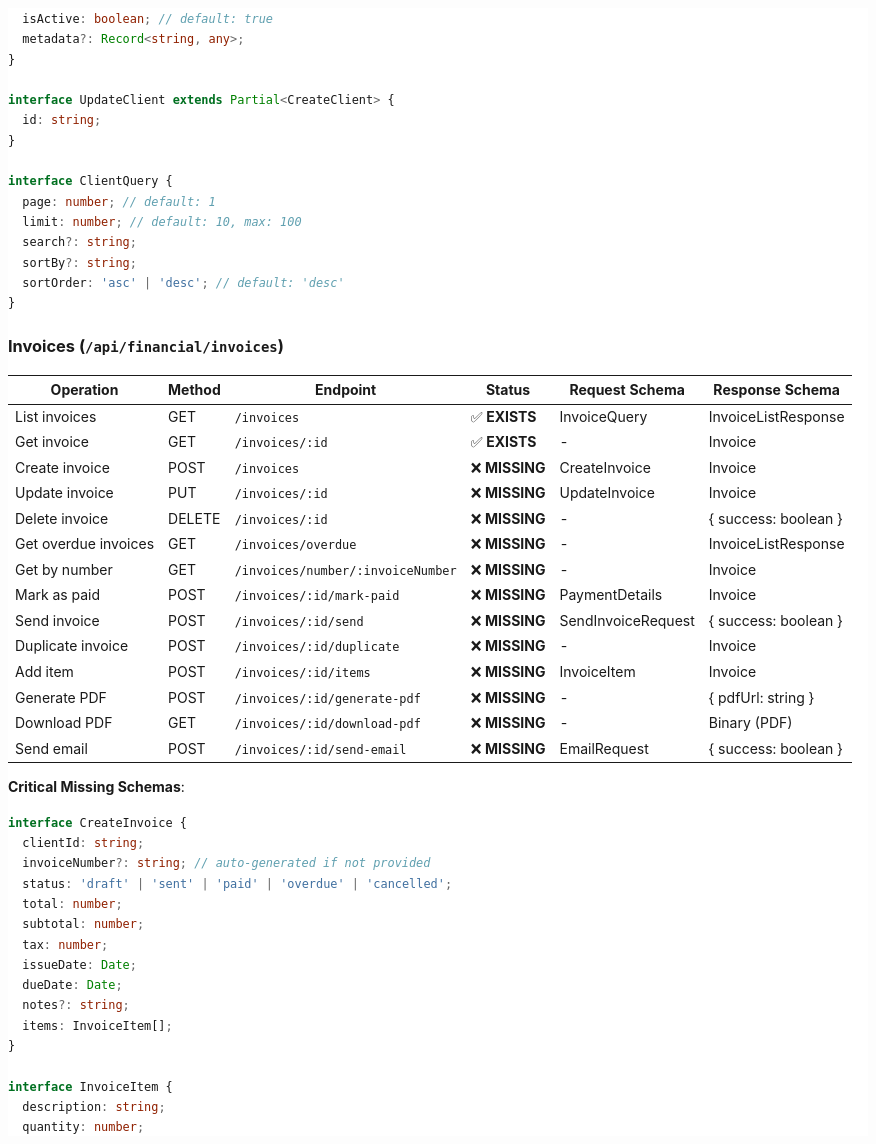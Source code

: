 ```typescript
  isActive: boolean; // default: true
  metadata?: Record<string, any>;
}

interface UpdateClient extends Partial<CreateClient> {
  id: string;
}

interface ClientQuery {
  page: number; // default: 1
  limit: number; // default: 10, max: 100
  search?: string;
  sortBy?: string;
  sortOrder: 'asc' | 'desc'; // default: 'desc'
}
```

### **Invoices** (`/api/financial/invoices`)

| Operation            | Method | Endpoint                          | Status         | Request Schema     | Response Schema      |
| -------------------- | ------ | --------------------------------- | -------------- | ------------------ | -------------------- |
| List invoices        | GET    | `/invoices`                       | ✅ **EXISTS**  | InvoiceQuery       | InvoiceListResponse  |
| Get invoice          | GET    | `/invoices/:id`                   | ✅ **EXISTS**  | -                  | Invoice              |
| Create invoice       | POST   | `/invoices`                       | ❌ **MISSING** | CreateInvoice      | Invoice              |
| Update invoice       | PUT    | `/invoices/:id`                   | ❌ **MISSING** | UpdateInvoice      | Invoice              |
| Delete invoice       | DELETE | `/invoices/:id`                   | ❌ **MISSING** | -                  | { success: boolean } |
| Get overdue invoices | GET    | `/invoices/overdue`               | ❌ **MISSING** | -                  | InvoiceListResponse  |
| Get by number        | GET    | `/invoices/number/:invoiceNumber` | ❌ **MISSING** | -                  | Invoice              |
| Mark as paid         | POST   | `/invoices/:id/mark-paid`         | ❌ **MISSING** | PaymentDetails     | Invoice              |
| Send invoice         | POST   | `/invoices/:id/send`              | ❌ **MISSING** | SendInvoiceRequest | { success: boolean } |
| Duplicate invoice    | POST   | `/invoices/:id/duplicate`         | ❌ **MISSING** | -                  | Invoice              |
| Add item             | POST   | `/invoices/:id/items`             | ❌ **MISSING** | InvoiceItem        | Invoice              |
| Generate PDF         | POST   | `/invoices/:id/generate-pdf`      | ❌ **MISSING** | -                  | { pdfUrl: string }   |
| Download PDF         | GET    | `/invoices/:id/download-pdf`      | ❌ **MISSING** | -                  | Binary (PDF)         |
| Send email           | POST   | `/invoices/:id/send-email`        | ❌ **MISSING** | EmailRequest       | { success: boolean } |

**Critical Missing Schemas**:

```typescript
interface CreateInvoice {
  clientId: string;
  invoiceNumber?: string; // auto-generated if not provided
  status: 'draft' | 'sent' | 'paid' | 'overdue' | 'cancelled';
  total: number;
  subtotal: number;
  tax: number;
  issueDate: Date;
  dueDate: Date;
  notes?: string;
  items: InvoiceItem[];
}

interface InvoiceItem {
  description: string;
  quantity: number;
```